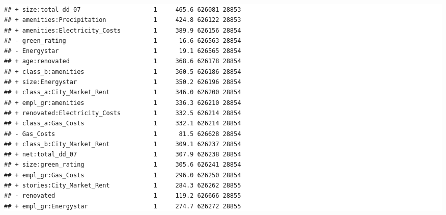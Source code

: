     ## + size:total_dd_07                    1     465.6 626081 28853
    ## + amenities:Precipitation             1     424.8 626122 28853
    ## + amenities:Electricity_Costs         1     389.9 626156 28854
    ## - green_rating                        1      16.6 626563 28854
    ## - Energystar                          1      19.1 626565 28854
    ## + age:renovated                       1     368.6 626178 28854
    ## + class_b:amenities                   1     360.5 626186 28854
    ## + size:Energystar                     1     350.2 626196 28854
    ## + class_a:City_Market_Rent            1     346.0 626200 28854
    ## + empl_gr:amenities                   1     336.3 626210 28854
    ## + renovated:Electricity_Costs         1     332.5 626214 28854
    ## + class_a:Gas_Costs                   1     332.1 626214 28854
    ## - Gas_Costs                           1      81.5 626628 28854
    ## + class_b:City_Market_Rent            1     309.1 626237 28854
    ## + net:total_dd_07                     1     307.9 626238 28854
    ## + size:green_rating                   1     305.6 626241 28854
    ## + empl_gr:Gas_Costs                   1     296.0 626250 28854
    ## + stories:City_Market_Rent            1     284.3 626262 28855
    ## - renovated                           1     119.2 626666 28855
    ## + empl_gr:Energystar                  1     274.7 626272 28855